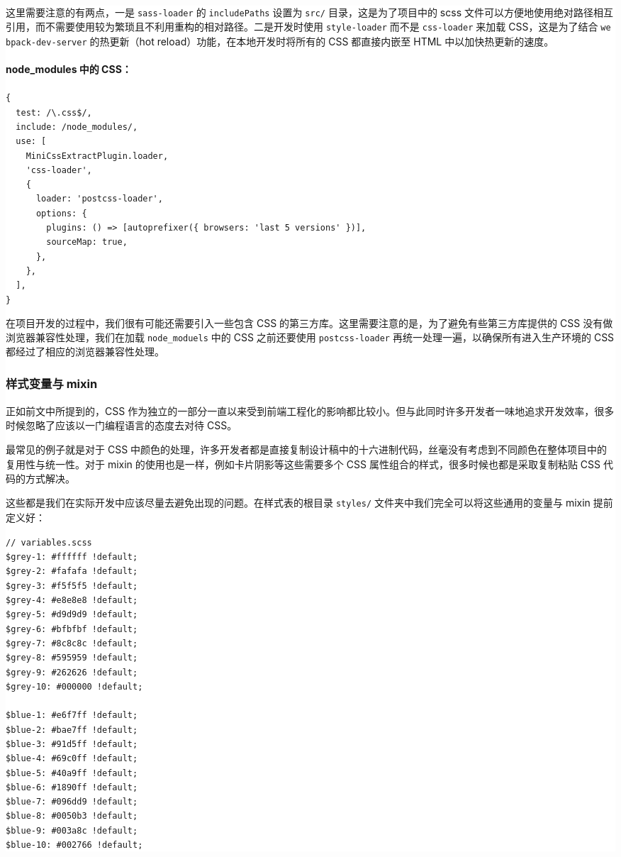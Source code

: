 这里需要注意的有两点，一是 `sass-loader` 的 `includePaths` 设置为 `src/` 目录，这是为了项目中的 scss 文件可以方便地使用绝对路径相互引用，而不需要使用较为繁琐且不利用重构的相对路径。二是开发时使用 `style-loader` 而不是 `css-loader` 来加载 CSS，这是为了结合 `webpack-dev-server` 的热更新（hot reload）功能，在本地开发时将所有的 CSS 都直接内嵌至 HTML 中以加快热更新的速度。

#### node_modules 中的 CSS：

    {
      test: /\.css$/,
      include: /node_modules/,
      use: [
        MiniCssExtractPlugin.loader,
        'css-loader',
        {
          loader: 'postcss-loader',
          options: {
            plugins: () => [autoprefixer({ browsers: 'last 5 versions' })],
            sourceMap: true,
          },
        },
      ],
    }

在项目开发的过程中，我们很有可能还需要引入一些包含 CSS 的第三方库。这里需要注意的是，为了避免有些第三方库提供的 CSS 没有做浏览器兼容性处理，我们在加载 `node_moduels` 中的 CSS 之前还要使用 `postcss-loader` 再统一处理一遍，以确保所有进入生产环境的 CSS 都经过了相应的浏览器兼容性处理。

### 样式变量与 mixin

正如前文中所提到的，CSS 作为独立的一部分一直以来受到前端工程化的影响都比较小。但与此同时许多开发者一味地追求开发效率，很多时候忽略了应该以一门编程语言的态度去对待 CSS。

最常见的例子就是对于 CSS 中颜色的处理，许多开发者都是直接复制设计稿中的十六进制代码，丝毫没有考虑到不同颜色在整体项目中的复用性与统一性。对于 mixin 的使用也是一样，例如卡片阴影等这些需要多个 CSS 属性组合的样式，很多时候也都是采取复制粘贴 CSS 代码的方式解决。

这些都是我们在实际开发中应该尽量去避免出现的问题。在样式表的根目录 `styles/` 文件夹中我们完全可以将这些通用的变量与 mixin 提前定义好：

    // variables.scss
    $grey-1: #ffffff !default;
    $grey-2: #fafafa !default;
    $grey-3: #f5f5f5 !default;
    $grey-4: #e8e8e8 !default;
    $grey-5: #d9d9d9 !default;
    $grey-6: #bfbfbf !default;
    $grey-7: #8c8c8c !default;
    $grey-8: #595959 !default;
    $grey-9: #262626 !default;
    $grey-10: #000000 !default;

    $blue-1: #e6f7ff !default;
    $blue-2: #bae7ff !default;
    $blue-3: #91d5ff !default;
    $blue-4: #69c0ff !default;
    $blue-5: #40a9ff !default;
    $blue-6: #1890ff !default;
    $blue-7: #096dd9 !default;
    $blue-8: #0050b3 !default;
    $blue-9: #003a8c !default;
    $blue-10: #002766 !default;


[react-boilerplate]: https://github.com/AlanWei/react-boilerplate
[npm]: https://www.npmjs.com/
[create-react-app]: https://github.com/facebook/create-react-app
[viewport]: https://www.w3schools.com/css/css_rwd_viewport.asp
[ejs]: http://ejs.co/
[sass]: https://sass-lang.com/
[less]: http://lesscss.org/
[202202221104553.png]: https://s.poetries.work/images/202202221104553.png
[202202221104919.png]: https://s.poetries.work/images/202202221104919.png
[webpack.config.js]: https://github.com/AlanWei/react-boilerplate/blob/master/webpack.config.js
[202202221104294.png]: https://s.poetries.work/images/202202221104294.png
[202202221104246.png]: https://s.poetries.work/images/202202221104246.png
[202202221104403.png]: https://s.poetries.work/images/202202221104403.png